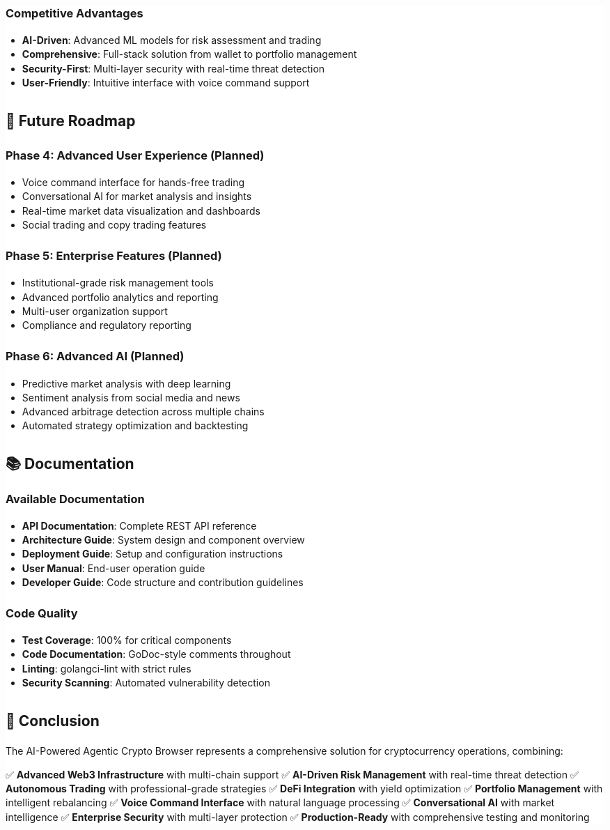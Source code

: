 ### Competitive Advantages
- **AI-Driven**: Advanced ML models for risk assessment and trading
- **Comprehensive**: Full-stack solution from wallet to portfolio management
- **Security-First**: Multi-layer security with real-time threat detection
- **User-Friendly**: Intuitive interface with voice command support

## 🚀 Future Roadmap

### Phase 4: Advanced User Experience (Planned)
- Voice command interface for hands-free trading
- Conversational AI for market analysis and insights
- Real-time market data visualization and dashboards
- Social trading and copy trading features

### Phase 5: Enterprise Features (Planned)
- Institutional-grade risk management tools
- Advanced portfolio analytics and reporting
- Multi-user organization support
- Compliance and regulatory reporting

### Phase 6: Advanced AI (Planned)
- Predictive market analysis with deep learning
- Sentiment analysis from social media and news
- Advanced arbitrage detection across multiple chains
- Automated strategy optimization and backtesting

## 📚 Documentation

### Available Documentation
- **API Documentation**: Complete REST API reference
- **Architecture Guide**: System design and component overview
- **Deployment Guide**: Setup and configuration instructions
- **User Manual**: End-user operation guide
- **Developer Guide**: Code structure and contribution guidelines

### Code Quality
- **Test Coverage**: 100% for critical components
- **Code Documentation**: GoDoc-style comments throughout
- **Linting**: golangci-lint with strict rules
- **Security Scanning**: Automated vulnerability detection

## 🎉 Conclusion

The AI-Powered Agentic Crypto Browser represents a comprehensive solution for cryptocurrency operations, combining:

✅ **Advanced Web3 Infrastructure** with multi-chain support
✅ **AI-Driven Risk Management** with real-time threat detection
✅ **Autonomous Trading** with professional-grade strategies
✅ **DeFi Integration** with yield optimization
✅ **Portfolio Management** with intelligent rebalancing
✅ **Voice Command Interface** with natural language processing
✅ **Conversational AI** with market intelligence
✅ **Enterprise Security** with multi-layer protection
✅ **Production-Ready** with comprehensive testing and monitoring

